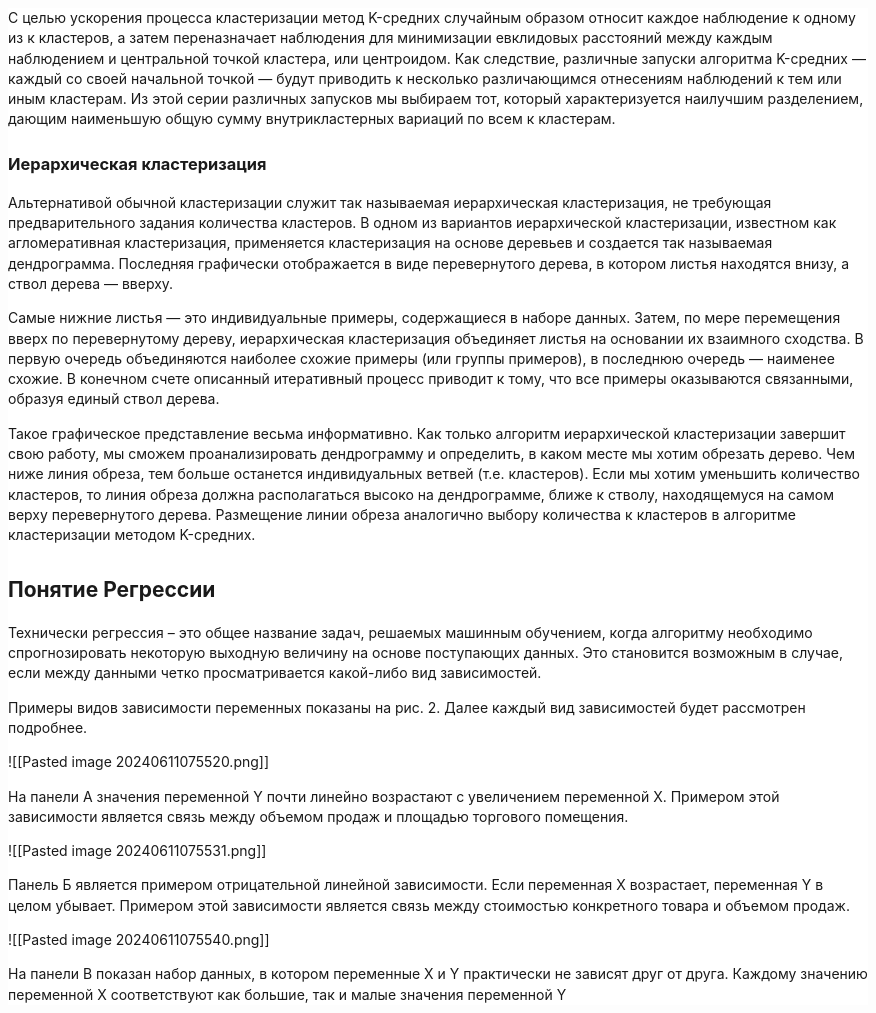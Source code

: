С целью ускорения процесса кластеризации метод K-средних случайным образом относит каждое наблюдение к одному из к кластеров, а затем переназначает наблюдения для минимизации евклидовых расстояний между каждым наблюдением и центральной точкой кластера, или центроидом. Как следствие, различные запуски алгоритма K-средних — каждый со своей начальной точкой — будут приводить к несколько различающимся отнесениям наблюдений к тем или иным кластерам. Из этой серии различных запусков мы выбираем тот, который характеризуется наилучшим разделением, дающим наименьшую общую сумму внутрикластерных вариаций по всем к кластерам.

### Иерархическая кластеризация 
Альтернативой обычной кластеризации служит так называемая иерархическая кластеризация, не требующая предварительного задания количества кластеров. В одном из вариантов иерархической кластеризации, известном как агломеративная кластеризация, применяется кластеризация на основе деревьев и создается так называемая дендрограмма. Последняя графически отображается в виде перевернутого дерева, в котором листья находятся внизу, а ствол дерева — вверху. 

Самые нижние листья — это индивидуальные примеры, содержащиеся в наборе данных. Затем, по мере перемещения вверх по перевернутому дереву, иерархическая кластеризация объединяет листья на основании их взаимного сходства. В первую очередь объединяются наиболее схожие примеры (или группы примеров), в последнюю очередь — наименее схожие. В конечном счете описанный итеративный процесс приводит к тому, что все примеры оказываются связанными, образуя единый ствол дерева. 

Такое графическое представление весьма информативно. Как только алгоритм иерархической кластеризации завершит свою работу, мы сможем проанализировать дендрограмму и определить, в каком месте мы хотим обрезать дерево. Чем ниже линия обреза, тем больше останется индивидуальных ветвей (т.е. кластеров). Если мы хотим уменьшить количество кластеров, то линия обреза должна располагаться высоко на дендрограмме, ближе к стволу, находящемуся на самом верху перевернутого дерева. Размещение линии обреза аналогично выбору количества к кластеров в алгоритме кластеризации методом K-средних.

## Понятие Регрессии

Технически регрессия – это общее название задач, решаемых машинным обучением, когда алгоритму необходимо спрогнозировать некоторую выходную величину на основе поступающих данных. Это становится возможным в случае, если между данными четко просматривается какой-либо вид зависимостей. 

Примеры видов зависимости переменных показаны на рис. 2. Далее каждый вид зависимостей будет рассмотрен подробнее.

![[Pasted image 20240611075520.png]]

На панели А значения переменной Y почти линейно возрастают с увеличением переменной X. Примером этой зависимости является связь между объемом продаж и площадью торгового помещения.

![[Pasted image 20240611075531.png]]

Панель Б является примером отрицательной линейной зависимости. Если переменная X возрастает, переменная Y в целом убывает. Примером этой зависимости является связь между стоимостью конкретного товара и объемом продаж.

![[Pasted image 20240611075540.png]]

На панели В показан набор данных, в котором переменные X и Y практически не зависят друг от друга. Каждому значению переменной X соответствуют как большие, так и малые значения переменной Y
